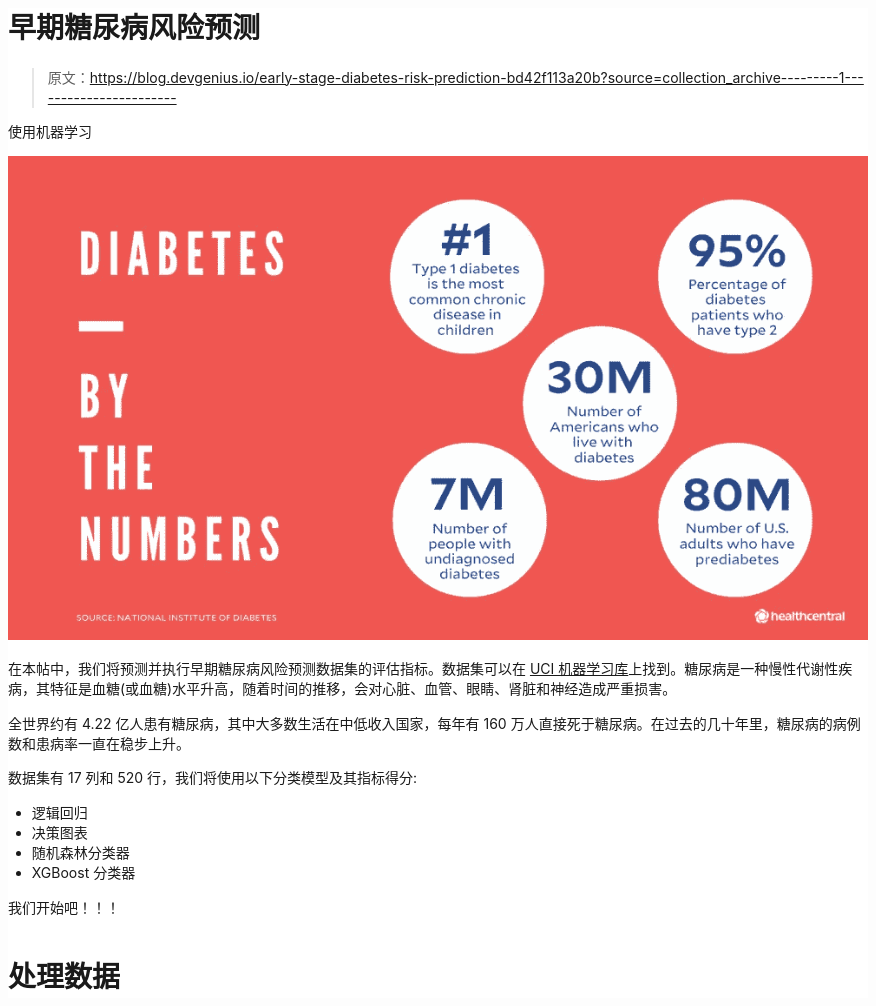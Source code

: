 # 早期糖尿病风险预测

> 原文：<https://blog.devgenius.io/early-stage-diabetes-risk-prediction-bd42f113a20b?source=collection_archive---------1----------------------->

使用机器学习

![](img/086b711214601abf546517b84292396b.png)

在本帖中，我们将预测并执行早期糖尿病风险预测数据集的评估指标。数据集可以在 [UCI 机器学习库](https://archive.ics.uci.edu/ml/datasets/Early+stage+diabetes+risk+prediction+dataset.#)上找到。糖尿病是一种慢性代谢性疾病，其特征是血糖(或血糖)水平升高，随着时间的推移，会对心脏、血管、眼睛、肾脏和神经造成严重损害。

全世界约有 4.22 亿人患有糖尿病，其中大多数生活在中低收入国家，每年有 160 万人直接死于糖尿病。在过去的几十年里，糖尿病的病例数和患病率一直在稳步上升。

数据集有 17 列和 520 行，我们将使用以下分类模型及其指标得分:

*   逻辑回归
*   决策图表
*   随机森林分类器
*   XGBoost 分类器

我们开始吧！！！

# 处理数据
